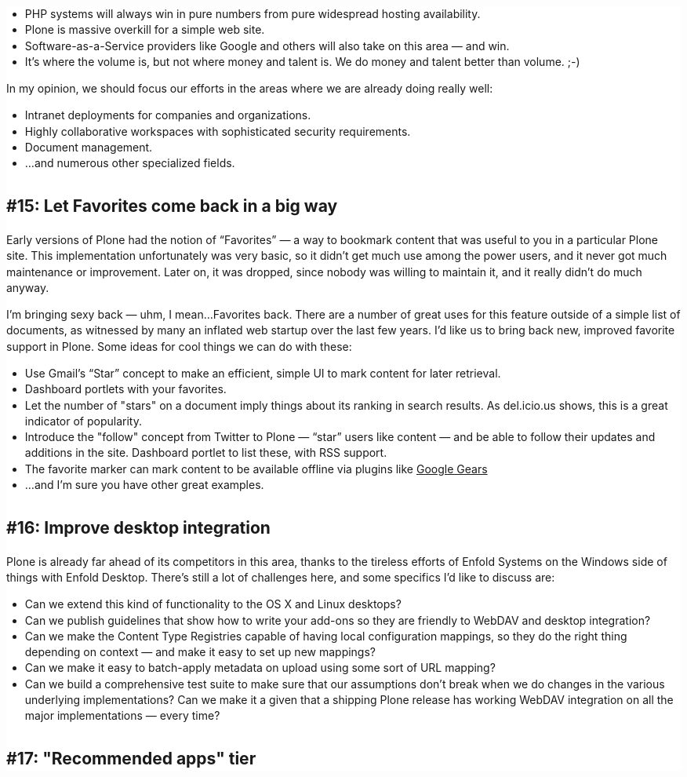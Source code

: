 *   PHP systems will always win in pure numbers from pure widespread hosting availability.
*   Plone is massive overkill for a simple web site.
*   Software-as-a-Service providers like Google and others will also take on this area — and win.
*   It’s where the volume is, but not where money and talent is. We do money and talent better than volume. ;-)

In my opinion, we should focus our efforts in the areas where we are already doing really well:

*   Intranet deployments for companies and organizations.
*   Highly collaborative workspaces with sophisticated security requirements.
*   Document management.
*   …and numerous other specialized fields.

## #15: Let Favorites come back in a big way

Early versions of Plone had the notion of “Favorites” — a way to bookmark content that was useful to you in a particular Plone site. This implementation unfortunately was very basic, so it didn’t get much use among the power users, and it never got much maintenance or improvement. Later on, it was dropped, since nobody was willing to maintain it, and it really didn’t do much anyway.

I’m bringing sexy back — uhm, I mean…Favorites back. There are a number of great uses for this feature outside of a simple list of documents, as witnessed by many an inflated web startup over the last few years. I’d like us to bring back new, improved favorite support in Plone. Some ideas for cool things we can do with these:

*   Use Gmail’s “Star” concept to make an efficient, simple UI to mark content for later retrieval.
*   Dashboard portlets with your favorites.
*   Let the number of "stars" on a document imply things about its ranking in search results. As del.icio.us shows, this is a great indicator of popularity.
*   Introduce the "follow" concept from Twitter to Plone — “star” users like content — and be able to follow their updates and additions in the site. Dashboard portlet to list these, with RSS support.
*   The favorite marker can mark content to be available offline via plugins like [Google Gears]
*   …and I’m sure you have other great examples.

## #16: Improve desktop&nbsp;integration

Plone is already far ahead of its competitors in this area, thanks to the tireless efforts of Enfold Systems on the Windows side of things with Enfold Desktop. There’s still a lot of challenges here, and some specifics I’d like to discuss are:

*   Can we extend this kind of functionality to the OS X and Linux desktops?
*   Can we publish guidelines that show how to write your add-ons so they are friendly to WebDAV and desktop integration?
*   Can we make the Content Type Registries capable of having local configuration mappings, so they do the right thing depending on context — and make it easy to set up new mappings?
*   Can we make it easy to batch-apply metadata on upload using some sort of URL mapping?
*   Can we build a comprehensive test suite to make sure that our assumptions don’t break when we do changes in the various underlying implementations? Can we make it a given that a shipping Plone release has working WebDAV integration on all the major implementations — every time?

## #17: "Recommended apps" tier


[Plone Strategic Planning Summit]: http://plone.org/events/2008-summit
[Martin Aspeli]: http://martinaspeli.net
[Paul Everitt]: http://radio.weblogs.com/0116506/
[OpenPlans Team]: http://www.openplans.org
[Andreas Zeidler]: http://zitc.de/
[Plone4Artists]: http://plone4artists.org
[Andy McKay]: http://www.agmweb.ca/blog/andy/
[Mike Solomon]: http://www.culater.net/
[Tarek Ziade]: http://tarekziade.wordpress.com
[already started work on this]: http://tarekziade.wordpress.com/2008/01/21/snow-sprint-report-2-benchmarking/
[Chart API from Google]: http://code.google.com/apis/chart/
[Martin Aspeli]: http://martinaspeli.net
[GSXML]: http://plone.org/products/gsxml
[Google Gears]: http://gears.google.com/
[KDE project]: http://www.kde.org
[Leave a comment on the mailing list]: http://www.nabble.com/18-Things-I-Wish-Were-True-About-Plone-to15180006s6741.html